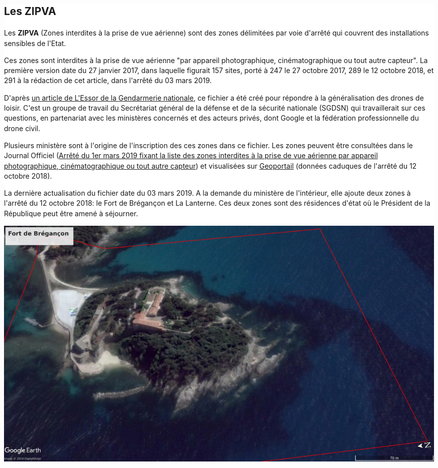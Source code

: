## Les ZIPVA

Les **ZIPVA** (Zones interdites à la prise de vue aérienne) sont des zones délimitées par voie d'arrêté qui couvrent des installations sensibles de l'Etat.

Ces zones sont interdites à la prise de vue aérienne "par appareil photographique, cinématographique ou tout autre capteur". La première version date du 27 janvier 2017, dans laquelle figurait 157 sites, porté à 247 le 27 octobre 2017, 289 le 12 octobre 2018, et 291 à la rédaction de cet article, dans l'arrêté du 03 mars 2019.

D'après [un article de L'Essor de la Gendarmerie nationale](https://lessor.org/a-la-une/floutage-sites-sensibles/), ce fichier a été créé pour répondre à la généralisation des drones de loisir. C'est un groupe de travail du Secrétariat général de la défense et de la sécurité nationale (SGDSN) qui travaillerait sur ces questions, en partenariat avec les ministères concernés et des acteurs privés, dont Google et la fédération professionnelle du drone civil.

Plusieurs ministère sont à l'origine de l'inscription des ces zones dans ce fichier. Les zones peuvent être consultées dans le Journal Officiel ([Arrêté du 1er mars 2019 fixant la liste des zones interdites à la prise de vue aérienne par appareil photographique, cinématographique ou tout autre capteur](https://www.legifrance.gouv.fr/affichTexte.do?cidTexte=JORFTEXT000038191339&categorieLien=id)) et visualisées sur [Geoportail](https://www.geoportail.gouv.fr/donnees/zones-interdites-a-la-prise-de-vue-aerienne) (données caduques de l'arrêté du 12 octobre 2018).

La dernière actualisation du fichier date du 03 mars 2019. A la demande du ministère de l'intérieur, elle ajoute deux zones à l'arrêté du 12 octobre 2018: le Fort de Brégançon et La Lanterne. Ces deux zones sont des résidences d'état où le Président de la République peut être amené à séjourner.

![](images/fort_bregancon.jpg)